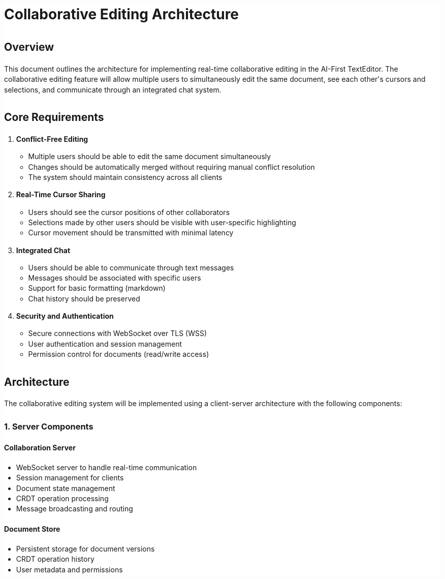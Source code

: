 # Collaborative Editing Architecture

## Overview

This document outlines the architecture for implementing real-time collaborative editing in the AI-First TextEditor. The collaborative editing feature will allow multiple users to simultaneously edit the same document, see each other's cursors and selections, and communicate through an integrated chat system.

## Core Requirements

1. **Conflict-Free Editing**
   - Multiple users should be able to edit the same document simultaneously
   - Changes should be automatically merged without requiring manual conflict resolution
   - The system should maintain consistency across all clients

2. **Real-Time Cursor Sharing**
   - Users should see the cursor positions of other collaborators
   - Selections made by other users should be visible with user-specific highlighting
   - Cursor movement should be transmitted with minimal latency

3. **Integrated Chat**
   - Users should be able to communicate through text messages
   - Messages should be associated with specific users
   - Support for basic formatting (markdown)
   - Chat history should be preserved

4. **Security and Authentication**
   - Secure connections with WebSocket over TLS (WSS)
   - User authentication and session management
   - Permission control for documents (read/write access)

## Architecture

The collaborative editing system will be implemented using a client-server architecture with the following components:

### 1. Server Components

#### Collaboration Server
- WebSocket server to handle real-time communication
- Session management for clients
- Document state management
- CRDT operation processing
- Message broadcasting and routing

#### Document Store
- Persistent storage for document versions
- CRDT operation history
- User metadata and permissions
